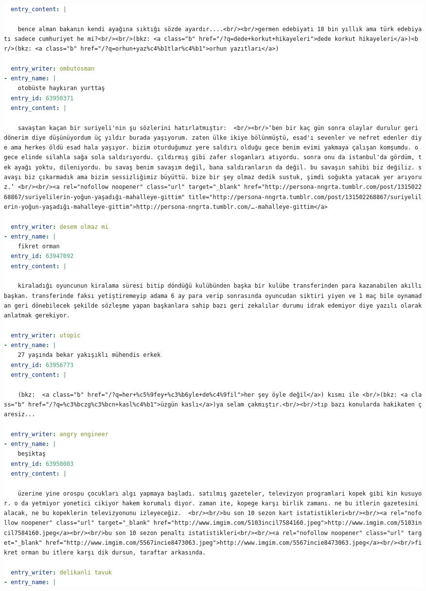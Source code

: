 ```yaml
  entry_content: |
    
    bence alman bakanın kendi ayağına sıktığı sözde ayardır....<br/><br/>germen edebiyatı 18 bin yıllık ama türk edebiyatı sadece cumhuriyet he mi?<br/><br/>(bkz: <a class="b" href="/?q=dede+korkut+hikayeleri">dede korkut hikayeleri</a>)<br/>(bkz: <a class="b" href="/?q=orhun+yaz%c4%b1tlar%c4%b1">orhun yazıtları</a>)
   
  entry_writer: ombutosman
- entry_name: |
    otobüste haykıran yurttaş
  entry_id: 63950371
  entry_content: |
    
    savaştan kaçan bir suriyeli'nin şu sözlerini hatırlatmıştır:  <br/><br/>‘ben bir kaç gün sonra olaylar durulur geri dönerim diye düşünüyordum üç yıldır burada yaşıyorum. zaten ülke ikiye bölünmüştü, esad'ı sevenler ve nefret edenler diye ama herkes öldü esad hala yaşıyor. bizim oturduğumuz yere saldırı olduğu gece benim evimi yakmaya çalışan komşumdu. o gece elinde silahla sağa sola saldırıyordu. çıldırmış gibi zafer sloganları atıyordu. sonra onu da istanbul'da gördüm, tek ayağı yoktu, dileniyordu. bu savaş benim savaşım değil, bana saldıranların da değil. bu savaşın sahibi biz değiliz. savaşı biz çıkarmadık ama bizim sessizliğimiz büyüttü. bize bir şey olmaz dedik sustuk, şimdi soğukta yatacak yer arıyoruz.’ <br/><br/><a rel="nofollow noopener" class="url" target="_blank" href="http://persona-nngrta.tumblr.com/post/131502268867/suriyelilerin-yoğun-yaşadığı-mahalleye-gittim" title="http://persona-nngrta.tumblr.com/post/131502268867/suriyelilerin-yoğun-yaşadığı-mahalleye-gittim">http://persona-nngrta.tumblr.com/…-mahalleye-gittim</a>
   
  entry_writer: desem olmaz mi
- entry_name: |
    fikret orman
  entry_id: 63947092
  entry_content: |
    
    kiraladığı oyuncunun kiralama süresi bitip döndüğü kulübünden başka bir kulübe transferinden para kazanabilen akıllı başkan. transferinde faksı yetiştiremeyip adama 6 ay para verip sonrasında oyuncudan siktiri yiyen ve 1 maç bile oynamadan geri dönebilecek şekilde sözleşme yapan başkanlara sahip bazı geri zekalılar durumu idrak edemiyor diye yazılı olarak anlatmak gerekiyor.
    
  entry_writer: utopic
- entry_name: |
    27 yaşında bekar yakışıklı mühendis erkek
  entry_id: 63956773
  entry_content: |
    
    (bkz:  <a class="b" href="/?q=her+%c5%9fey+%c3%b6yle+de%c4%9fil">her şey öyle değil</a>) kısmı ile <br/>(bkz: <a class="b" href="/?q=%c3%bczg%c3%bcn+kasl%c4%b1">üzgün kaslı</a>)ya selam çakmıştır.<br/><br/>tıp bazı konularda hakikaten çaresiz...
   
  entry_writer: angry engineer
- entry_name: |
    beşiktaş
  entry_id: 63950003
  entry_content: |
    
    üzerine yine orospu çocukları algı yapmaya başladı. satılmış gazeteler, televizyon programlari kopek gibi kin kusuyor. o da yetmiyor yonetici cikiyor hakem korumalı diyor. zaman ite, kopege karşı birlik zamanı. ne bu itlerin gazetesini alacak, ne bu kopeklerin televizyonunu izleyeceğiz.  <br/><br/>bu son 10 sezon kart istatistikleri<br/><br/><a rel="nofollow noopener" class="url" target="_blank" href="http://www.imgim.com/5103incil7584160.jpeg">http://www.imgim.com/5103incil7584160.jpeg</a><br/><br/>bu son 10 sezon penaltı istatistikleri<br/><br/><a rel="nofollow noopener" class="url" target="_blank" href="http://www.imgim.com/5567incie8473063.jpeg">http://www.imgim.com/5567incie8473063.jpeg</a><br/><br/>fikret orman bu itlere karşı dik dursun, taraftar arkasında.
   
  entry_writer: delikanli tavuk
- entry_name: |
```